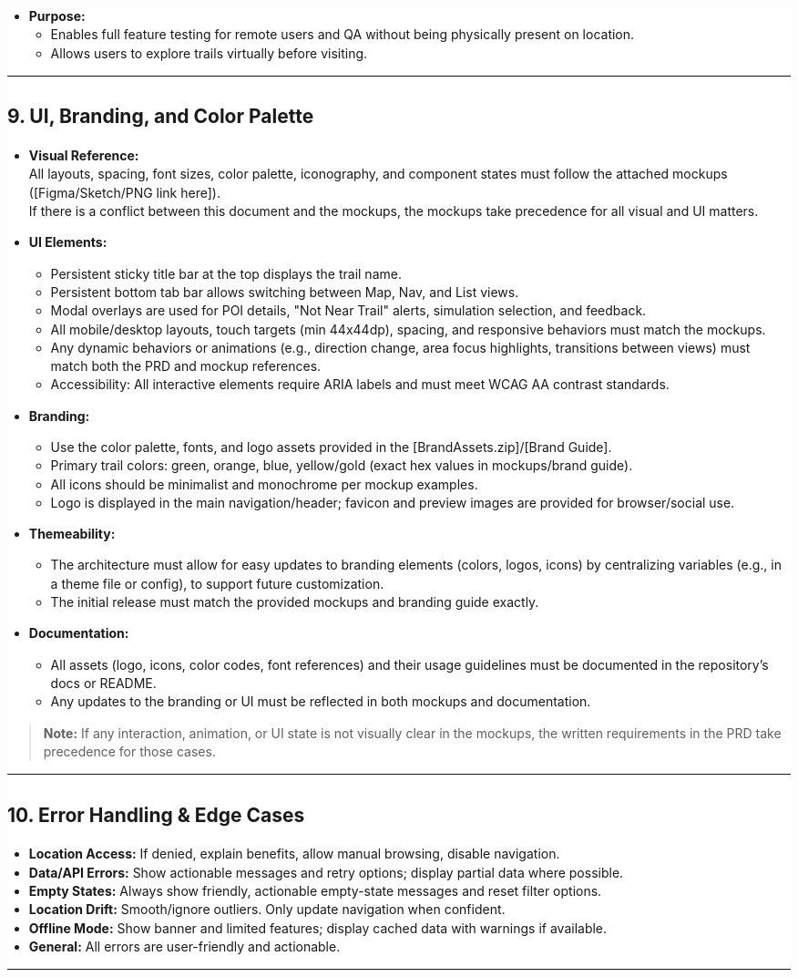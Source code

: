 - **Purpose:**
  - Enables full feature testing for remote users and QA without being physically present on location.
  - Allows users to explore trails virtually before visiting.

---

## 9. UI, Branding, and Color Palette

- **Visual Reference:**  
  All layouts, spacing, font sizes, color palette, iconography, and component states must follow the attached mockups ([Figma/Sketch/PNG link here]).  
  If there is a conflict between this document and the mockups, the mockups take precedence for all visual and UI matters.

- **UI Elements:**  
  - Persistent sticky title bar at the top displays the trail name.
  - Persistent bottom tab bar allows switching between Map, Nav, and List views.
  - Modal overlays are used for POI details, "Not Near Trail" alerts, simulation selection, and feedback.
  - All mobile/desktop layouts, touch targets (min 44x44dp), spacing, and responsive behaviors must match the mockups.
  - Any dynamic behaviors or animations (e.g., direction change, area focus highlights, transitions between views) must match both the PRD and mockup references.
  - Accessibility: All interactive elements require ARIA labels and must meet WCAG AA contrast standards.

- **Branding:**  
  - Use the color palette, fonts, and logo assets provided in the [BrandAssets.zip]/[Brand Guide].  
  - Primary trail colors: green, orange, blue, yellow/gold (exact hex values in mockups/brand guide).
  - All icons should be minimalist and monochrome per mockup examples.
  - Logo is displayed in the main navigation/header; favicon and preview images are provided for browser/social use.

- **Themeability:**  
  - The architecture must allow for easy updates to branding elements (colors, logos, icons) by centralizing variables (e.g., in a theme file or config), to support future customization.
  - The initial release must match the provided mockups and branding guide exactly.

- **Documentation:**  
  - All assets (logo, icons, color codes, font references) and their usage guidelines must be documented in the repository’s docs or README.
  - Any updates to the branding or UI must be reflected in both mockups and documentation.

> **Note:** If any interaction, animation, or UI state is not visually clear in the mockups, the written requirements in the PRD take precedence for those cases.


---

## 10. Error Handling & Edge Cases

- **Location Access:** If denied, explain benefits, allow manual browsing, disable navigation.
- **Data/API Errors:** Show actionable messages and retry options; display partial data where possible.
- **Empty States:** Always show friendly, actionable empty-state messages and reset filter options.
- **Location Drift:** Smooth/ignore outliers. Only update navigation when confident.
- **Offline Mode:** Show banner and limited features; display cached data with warnings if available.
- **General:** All errors are user-friendly and actionable.

---